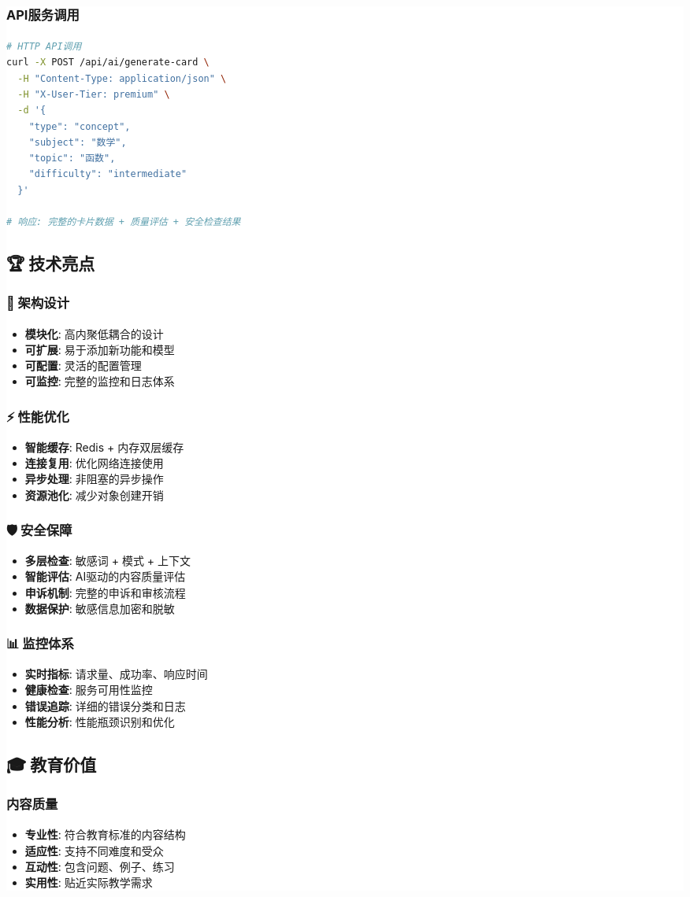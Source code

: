 ### API服务调用
```bash
# HTTP API调用
curl -X POST /api/ai/generate-card \
  -H "Content-Type: application/json" \
  -H "X-User-Tier: premium" \
  -d '{
    "type": "concept",
    "subject": "数学", 
    "topic": "函数",
    "difficulty": "intermediate"
  }'

# 响应: 完整的卡片数据 + 质量评估 + 安全检查结果
```

## 🏆 技术亮点

### 🔧 架构设计
- **模块化**: 高内聚低耦合的设计
- **可扩展**: 易于添加新功能和模型
- **可配置**: 灵活的配置管理
- **可监控**: 完整的监控和日志体系

### ⚡ 性能优化
- **智能缓存**: Redis + 内存双层缓存
- **连接复用**: 优化网络连接使用
- **异步处理**: 非阻塞的异步操作
- **资源池化**: 减少对象创建开销

### 🛡️ 安全保障
- **多层检查**: 敏感词 + 模式 + 上下文
- **智能评估**: AI驱动的内容质量评估
- **申诉机制**: 完整的申诉和审核流程
- **数据保护**: 敏感信息加密和脱敏

### 📊 监控体系
- **实时指标**: 请求量、成功率、响应时间
- **健康检查**: 服务可用性监控
- **错误追踪**: 详细的错误分类和日志
- **性能分析**: 性能瓶颈识别和优化

## 🎓 教育价值

### 内容质量
- **专业性**: 符合教育标准的内容结构
- **适应性**: 支持不同难度和受众
- **互动性**: 包含问题、例子、练习
- **实用性**: 贴近实际教学需求
